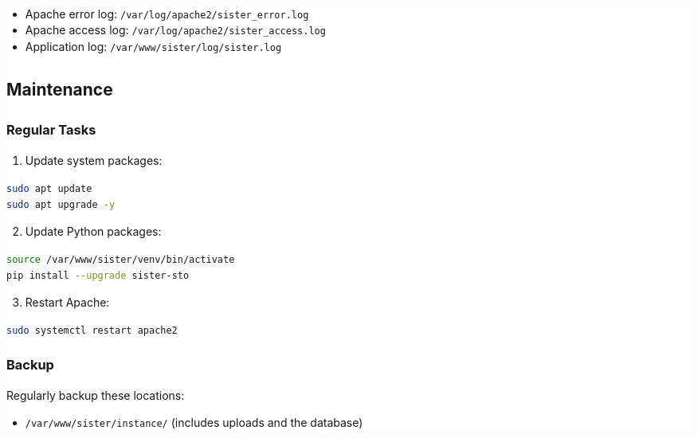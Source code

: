 - Apache error log: `/var/log/apache2/sister_error.log`
- Apache access log: `/var/log/apache2/sister_access.log`
- Application log: `/var/www/sister/log/sister.log`

## Maintenance

### Regular Tasks

1. Update system packages:
```bash
sudo apt update
sudo apt upgrade -y
```

2. Update Python packages:
```bash
source /var/www/sister/venv/bin/activate
pip install --upgrade sister-sto
```

3. Restart Apache:
```bash
sudo systemctl restart apache2
```

### Backup

Regularly backup these locations:
- `/var/www/sister/instance/` (includes uploads and the database)
